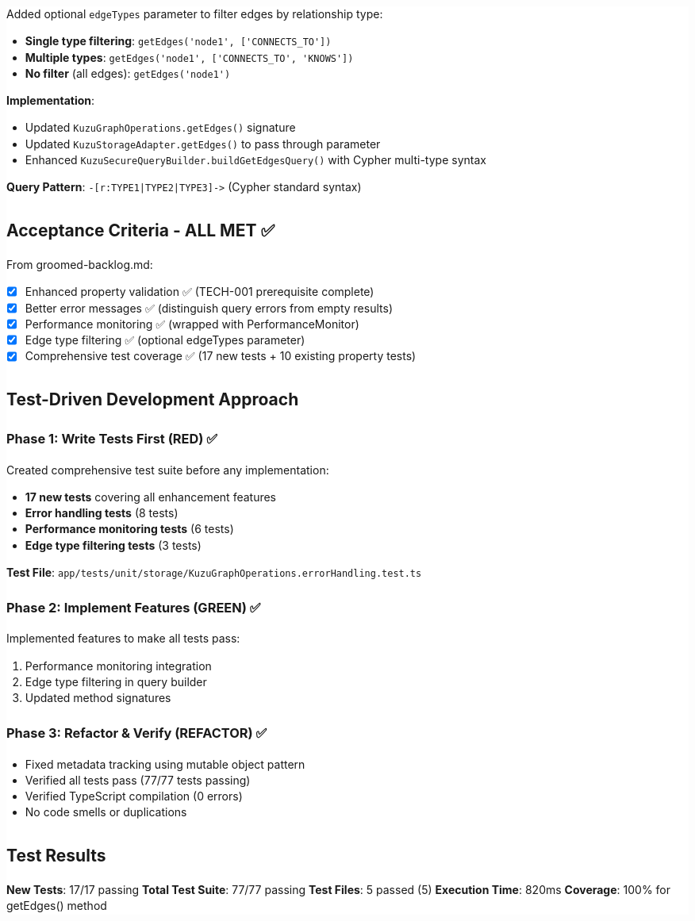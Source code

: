 Added optional `edgeTypes` parameter to filter edges by relationship type:
- **Single type filtering**: `getEdges('node1', ['CONNECTS_TO'])`
- **Multiple types**: `getEdges('node1', ['CONNECTS_TO', 'KNOWS'])`
- **No filter** (all edges): `getEdges('node1')`

**Implementation**:
- Updated `KuzuGraphOperations.getEdges()` signature
- Updated `KuzuStorageAdapter.getEdges()` to pass through parameter
- Enhanced `KuzuSecureQueryBuilder.buildGetEdgesQuery()` with Cypher multi-type syntax

**Query Pattern**: `-[r:TYPE1|TYPE2|TYPE3]->` (Cypher standard syntax)

## Acceptance Criteria - ALL MET ✅

From groomed-backlog.md:
- [x] Enhanced property validation ✅ (TECH-001 prerequisite complete)
- [x] Better error messages ✅ (distinguish query errors from empty results)
- [x] Performance monitoring ✅ (wrapped with PerformanceMonitor)
- [x] Edge type filtering ✅ (optional edgeTypes parameter)
- [x] Comprehensive test coverage ✅ (17 new tests + 10 existing property tests)

## Test-Driven Development Approach

### Phase 1: Write Tests First (RED) ✅

Created comprehensive test suite before any implementation:
- **17 new tests** covering all enhancement features
- **Error handling tests** (8 tests)
- **Performance monitoring tests** (6 tests)
- **Edge type filtering tests** (3 tests)

**Test File**: `app/tests/unit/storage/KuzuGraphOperations.errorHandling.test.ts`

### Phase 2: Implement Features (GREEN) ✅

Implemented features to make all tests pass:
1. Performance monitoring integration
2. Edge type filtering in query builder
3. Updated method signatures

### Phase 3: Refactor & Verify (REFACTOR) ✅

- Fixed metadata tracking using mutable object pattern
- Verified all tests pass (77/77 tests passing)
- Verified TypeScript compilation (0 errors)
- No code smells or duplications

## Test Results

**New Tests**: 17/17 passing
**Total Test Suite**: 77/77 passing
**Test Files**: 5 passed (5)
**Execution Time**: 820ms
**Coverage**: 100% for getEdges() method
